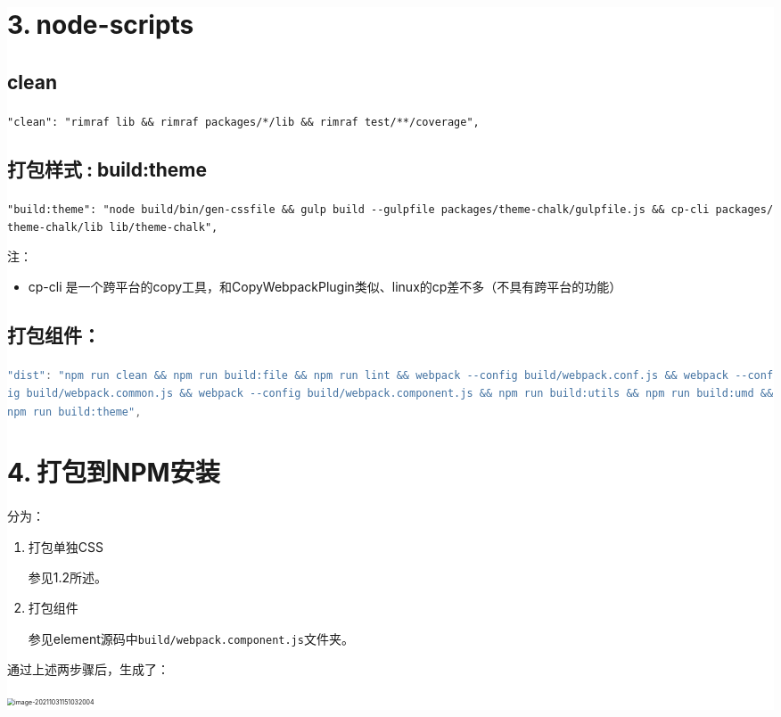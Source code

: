 

# 3. node-scripts

## clean

```
"clean": "rimraf lib && rimraf packages/*/lib && rimraf test/**/coverage",
```

## 打包样式 : build:theme

```
"build:theme": "node build/bin/gen-cssfile && gulp build --gulpfile packages/theme-chalk/gulpfile.js && cp-cli packages/theme-chalk/lib lib/theme-chalk",
```

注：

* cp-cli 是一个跨平台的copy工具，和CopyWebpackPlugin类似、linux的cp差不多（不具有跨平台的功能）

## 打包组件：

```js
"dist": "npm run clean && npm run build:file && npm run lint && webpack --config build/webpack.conf.js && webpack --config build/webpack.common.js && webpack --config build/webpack.component.js && npm run build:utils && npm run build:umd && npm run build:theme",

```













# 4. 打包到NPM安装

分为：

1. 打包单独CSS 

   参见1.2所述。

2. 打包组件

   参见element源码中`build/webpack.component.js`文件夹。

通过上述两步骤后，生成了：

<img src="/Users/ljun/Library/Application Support/typora-user-images/image-20211031151032004.png" alt="image-20211031151032004" style="zoom:50%;" />


